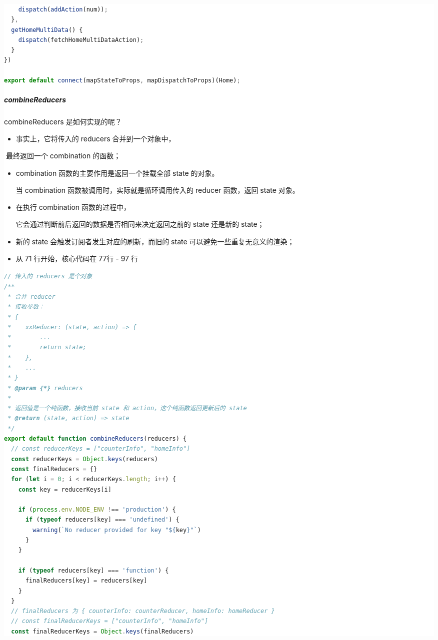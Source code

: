 ```js
    dispatch(addAction(num));
  },
  getHomeMultiData() {
    dispatch(fetchHomeMultiDataAction);
  }
})

export default connect(mapStateToProps, mapDispatchToProps)(Home);
```

##### combineReducers 

combineReducers 是如何实现的呢？

- 事实上，它将传入的 reducers 合并到一个对象中，

​       最终返回一个 combination 的函数；

- combination 函数的主要作用是返回一个挂载全部 state 的对象。 

  当 combination 函数被调用时，实际就是循环调用传入的 reducer 函数，返回 state 对象。

- 在执行 combination 函数的过程中，

  它会通过判断前后返回的数据是否相同来决定返回之前的 state 还是新的 state；

- 新的 state 会触发订阅者发生对应的刷新，而旧的 state 可以避免一些重复无意义的渲染；

- 从 71 行开始，核心代码在 77行 - 97 行

```js
// 传入的 reducers 是个对象
/**
 * 合并 reducer
 * 接收参数：
 * {
 *    xxReducer: (state, action) => {
 *        ...
 *        return state;
 *    },
 *    ...
 * }
 * @param {*} reducers
 *
 * 返回值是一个纯函数，接收当前 state 和 action，这个纯函数返回更新后的 state 
 * @return (state, action) => state
 */
export default function combineReducers(reducers) {
  // const reducerKeys = ["counterInfo", "homeInfo"]
  const reducerKeys = Object.keys(reducers)
  const finalReducers = {}
  for (let i = 0; i < reducerKeys.length; i++) {
    const key = reducerKeys[i]

    if (process.env.NODE_ENV !== 'production') {
      if (typeof reducers[key] === 'undefined') {
        warning(`No reducer provided for key "${key}"`)
      }
    }

    if (typeof reducers[key] === 'function') {
      finalReducers[key] = reducers[key]
    }
  }
  // finalReducers 为 { counterInfo: counterReducer, homeInfo: homeReducer }
  // const finalReducerKeys = ["counterInfo", "homeInfo"]
  const finalReducerKeys = Object.keys(finalReducers)

```